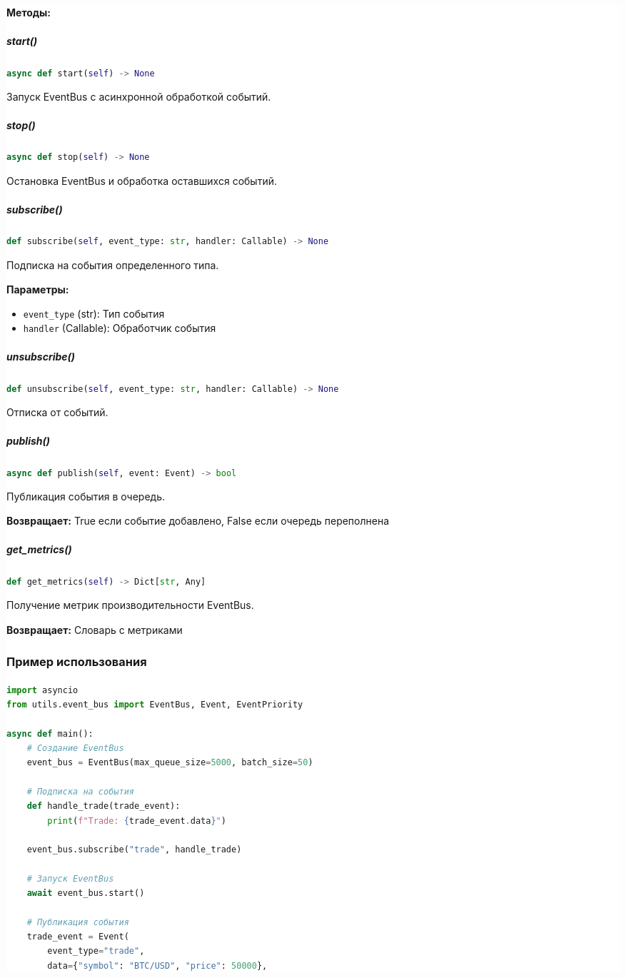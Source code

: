 **Методы:**

##### start()
```python
async def start(self) -> None
```
Запуск EventBus с асинхронной обработкой событий.

##### stop()
```python
async def stop(self) -> None
```
Остановка EventBus и обработка оставшихся событий.

##### subscribe()
```python
def subscribe(self, event_type: str, handler: Callable) -> None
```
Подписка на события определенного типа.

**Параметры:**
- `event_type` (str): Тип события
- `handler` (Callable): Обработчик события

##### unsubscribe()
```python
def unsubscribe(self, event_type: str, handler: Callable) -> None
```
Отписка от событий.

##### publish()
```python
async def publish(self, event: Event) -> bool
```
Публикация события в очередь.

**Возвращает:** True если событие добавлено, False если очередь переполнена

##### get_metrics()
```python
def get_metrics(self) -> Dict[str, Any]
```
Получение метрик производительности EventBus.

**Возвращает:** Словарь с метриками

### Пример использования

```python
import asyncio
from utils.event_bus import EventBus, Event, EventPriority

async def main():
    # Создание EventBus
    event_bus = EventBus(max_queue_size=5000, batch_size=50)
    
    # Подписка на события
    def handle_trade(trade_event):
        print(f"Trade: {trade_event.data}")
    
    event_bus.subscribe("trade", handle_trade)
    
    # Запуск EventBus
    await event_bus.start()
    
    # Публикация события
    trade_event = Event(
        event_type="trade",
        data={"symbol": "BTC/USD", "price": 50000},
```